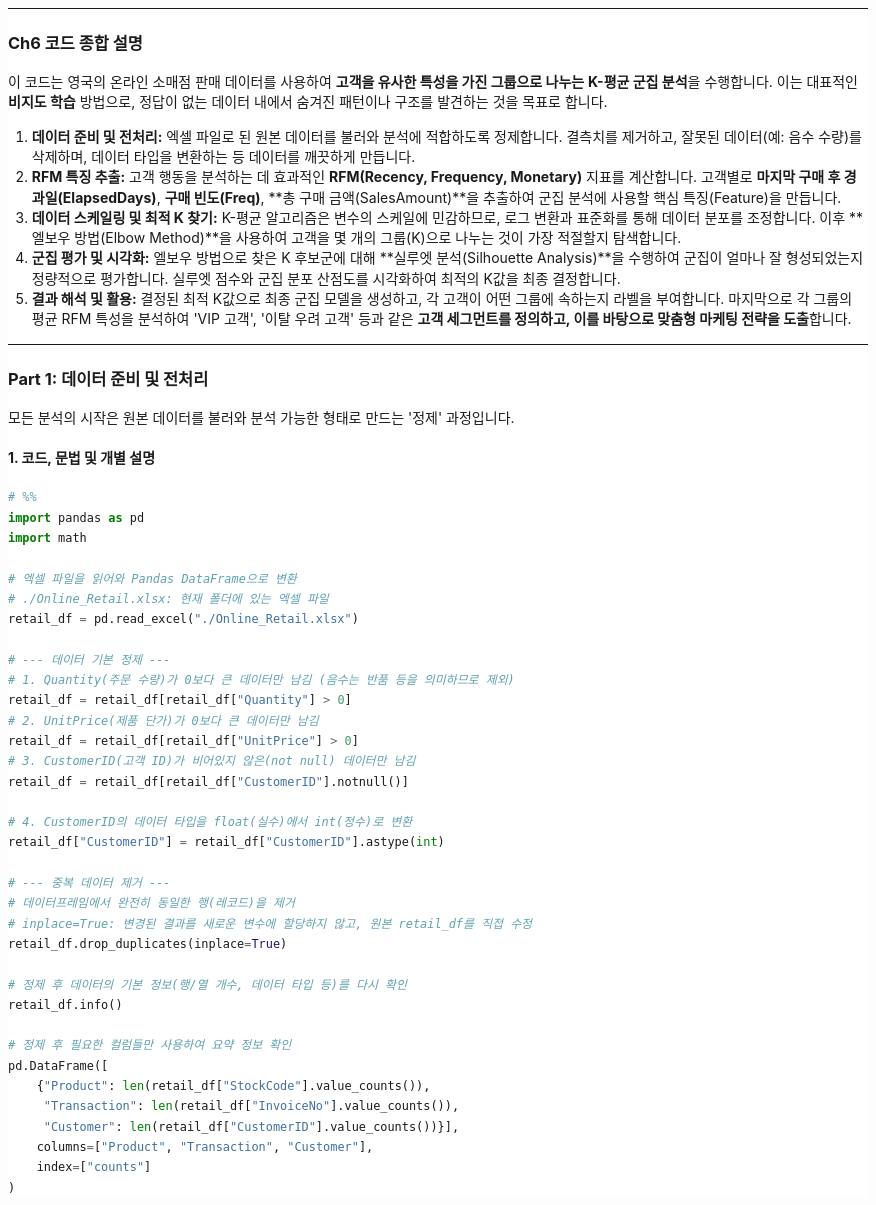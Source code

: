
---

### **Ch6 코드 종합 설명**

이 코드는 영국의 온라인 소매점 판매 데이터를 사용하여 **고객을 유사한 특성을 가진 그룹으로 나누는** **K-평균 군집 분석**을 수행합니다. 이는 대표적인 **비지도 학습** 방법으로, 정답이 없는 데이터 내에서 숨겨진 패턴이나 구조를 발견하는 것을 목표로 합니다.

1.  **데이터 준비 및 전처리:** 엑셀 파일로 된 원본 데이터를 불러와 분석에 적합하도록 정제합니다. 결측치를 제거하고, 잘못된 데이터(예: 음수 수량)를 삭제하며, 데이터 타입을 변환하는 등 데이터를 깨끗하게 만듭니다.
2.  **RFM 특징 추출:** 고객 행동을 분석하는 데 효과적인 **RFM(Recency, Frequency, Monetary)** 지표를 계산합니다. 고객별로 **마지막 구매 후 경과일(ElapsedDays)**, **구매 빈도(Freq)**, **총 구매 금액(SalesAmount)**을 추출하여 군집 분석에 사용할 핵심 특징(Feature)을 만듭니다.
3.  **데이터 스케일링 및 최적 K 찾기:** K-평균 알고리즘은 변수의 스케일에 민감하므로, 로그 변환과 표준화를 통해 데이터 분포를 조정합니다. 이후 **엘보우 방법(Elbow Method)**을 사용하여 고객을 몇 개의 그룹(K)으로 나누는 것이 가장 적절할지 탐색합니다.
4.  **군집 평가 및 시각화:** 엘보우 방법으로 찾은 K 후보군에 대해 **실루엣 분석(Silhouette Analysis)**을 수행하여 군집이 얼마나 잘 형성되었는지 정량적으로 평가합니다. 실루엣 점수와 군집 분포 산점도를 시각화하여 최적의 K값을 최종 결정합니다.
5.  **결과 해석 및 활용:** 결정된 최적 K값으로 최종 군집 모델을 생성하고, 각 고객이 어떤 그룹에 속하는지 라벨을 부여합니다. 마지막으로 각 그룹의 평균 RFM 특성을 분석하여 'VIP 고객', '이탈 우려 고객' 등과 같은 **고객 세그먼트를 정의하고, 이를 바탕으로 맞춤형 마케팅 전략을 도출**합니다.

---

### **Part 1: 데이터 준비 및 전처리**

모든 분석의 시작은 원본 데이터를 불러와 분석 가능한 형태로 만드는 '정제' 과정입니다.

#### **1. 코드, 문법 및 개별 설명**

```python
# %%
import pandas as pd
import math

# 엑셀 파일을 읽어와 Pandas DataFrame으로 변환
# ./Online_Retail.xlsx: 현재 폴더에 있는 엑셀 파일
retail_df = pd.read_excel("./Online_Retail.xlsx")

# --- 데이터 기본 정제 ---
# 1. Quantity(주문 수량)가 0보다 큰 데이터만 남김 (음수는 반품 등을 의미하므로 제외)
retail_df = retail_df[retail_df["Quantity"] > 0]
# 2. UnitPrice(제품 단가)가 0보다 큰 데이터만 남김
retail_df = retail_df[retail_df["UnitPrice"] > 0]
# 3. CustomerID(고객 ID)가 비어있지 않은(not null) 데이터만 남김
retail_df = retail_df[retail_df["CustomerID"].notnull()]

# 4. CustomerID의 데이터 타입을 float(실수)에서 int(정수)로 변환
retail_df["CustomerID"] = retail_df["CustomerID"].astype(int)

# --- 중복 데이터 제거 ---
# 데이터프레임에서 완전히 동일한 행(레코드)을 제거
# inplace=True: 변경된 결과를 새로운 변수에 할당하지 않고, 원본 retail_df를 직접 수정
retail_df.drop_duplicates(inplace=True)

# 정제 후 데이터의 기본 정보(행/열 개수, 데이터 타입 등)를 다시 확인
retail_df.info()

# 정제 후 필요한 컬럼들만 사용하여 요약 정보 확인
pd.DataFrame([
    {"Product": len(retail_df["StockCode"].value_counts()),
     "Transaction": len(retail_df["InvoiceNo"].value_counts()),
     "Customer": len(retail_df["CustomerID"].value_counts())}],
    columns=["Product", "Transaction", "Customer"],
    index=["counts"]
)
```
